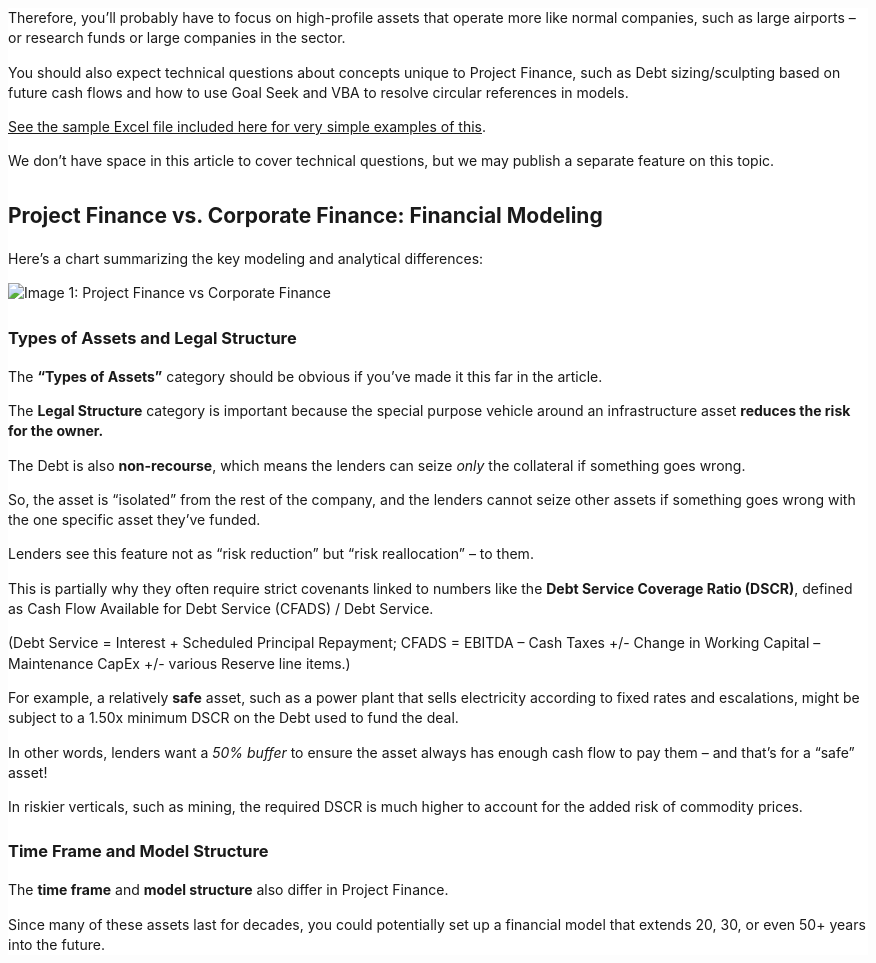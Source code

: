 Therefore, you’ll probably have to focus on high-profile assets that operate more like normal companies, such as large airports – or research funds or large companies in the sector.

You should also expect technical questions about concepts unique to Project Finance, such as Debt sizing/sculpting based on future cash flows and how to use Goal Seek and VBA to resolve circular references in models.

[See the sample Excel file included here for very simple examples of this](https://youtube-breakingintowallstreet-com.s3.us-east-1.amazonaws.com/PF/PF-01/PF-01-Project-Finance-Simple-Example.xlsm).

We don’t have space in this article to cover technical questions, but we may publish a separate feature on this topic.

**Project Finance vs. Corporate Finance: Financial Modeling**
-------------------------------------------------------------

Here’s a chart summarizing the key modeling and analytical differences:

![Image 1: Project Finance vs Corporate Finance](https://mi-uploads-live.s3.amazonaws.com/wp-content/uploads/2024/05/29122410/Project-Finance-vs-Corporate-Finance-Comparison-Table.jpg)

### **Types of Assets and Legal Structure**

The **“Types of Assets”** category should be obvious if you’ve made it this far in the article.

The **Legal Structure** category is important because the special purpose vehicle around an infrastructure asset **reduces the risk for the owner.**

The Debt is also **non-recourse**, which means the lenders can seize _only_ the collateral if something goes wrong.

So, the asset is “isolated” from the rest of the company, and the lenders cannot seize other assets if something goes wrong with the one specific asset they’ve funded.

Lenders see this feature not as “risk reduction” but “risk reallocation” – to them.

This is partially why they often require strict covenants linked to numbers like the **Debt Service Coverage Ratio (DSCR)**, defined as Cash Flow Available for Debt Service (CFADS) / Debt Service.

(Debt Service = Interest + Scheduled Principal Repayment; CFADS = EBITDA – Cash Taxes +/- Change in Working Capital – Maintenance CapEx +/- various Reserve line items.)

For example, a relatively **safe** asset, such as a power plant that sells electricity according to fixed rates and escalations, might be subject to a 1.50x minimum DSCR on the Debt used to fund the deal.

In other words, lenders want a _50% buffer_ to ensure the asset always has enough cash flow to pay them – and that’s for a “safe” asset!

In riskier verticals, such as mining, the required DSCR is much higher to account for the added risk of commodity prices.

### **Time Frame and Model Structure**

The **time frame** and **model structure** also differ in Project Finance.

Since many of these assets last for decades, you could potentially set up a financial model that extends 20, 30, or even 50+ years into the future.
